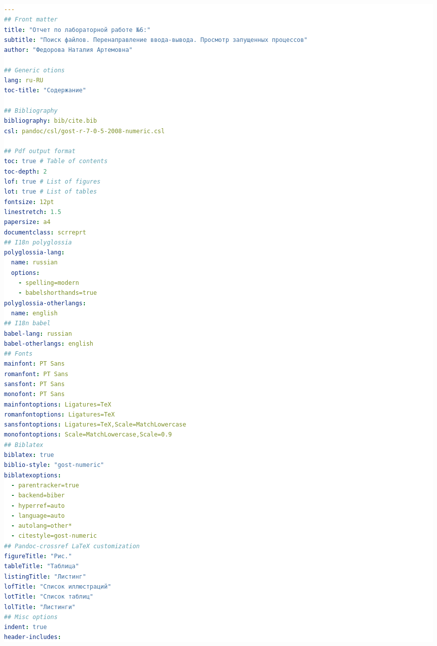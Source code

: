 ```yaml
---
## Front matter
title: "Отчет по лабораторной работе №6:"
subtitle: "Поиск файлов. Перенаправление ввода-вывода. Просмотр запущенных процессов"
author: "Федорова Наталия Артемовна"

## Generic otions
lang: ru-RU
toc-title: "Содержание"

## Bibliography
bibliography: bib/cite.bib
csl: pandoc/csl/gost-r-7-0-5-2008-numeric.csl

## Pdf output format
toc: true # Table of contents
toc-depth: 2
lof: true # List of figures
lot: true # List of tables
fontsize: 12pt
linestretch: 1.5
papersize: a4
documentclass: scrreprt
## I18n polyglossia
polyglossia-lang:
  name: russian
  options:
	- spelling=modern
	- babelshorthands=true
polyglossia-otherlangs:
  name: english
## I18n babel
babel-lang: russian
babel-otherlangs: english
## Fonts
mainfont: PT Sans
romanfont: PT Sans
sansfont: PT Sans
monofont: PT Sans
mainfontoptions: Ligatures=TeX
romanfontoptions: Ligatures=TeX
sansfontoptions: Ligatures=TeX,Scale=MatchLowercase
monofontoptions: Scale=MatchLowercase,Scale=0.9
## Biblatex
biblatex: true
biblio-style: "gost-numeric"
biblatexoptions:
  - parentracker=true
  - backend=biber
  - hyperref=auto
  - language=auto
  - autolang=other*
  - citestyle=gost-numeric
## Pandoc-crossref LaTeX customization
figureTitle: "Рис."
tableTitle: "Таблица"
listingTitle: "Листинг"
lofTitle: "Список иллюстраций"
lotTitle: "Список таблиц"
lolTitle: "Листинги"
## Misc options
indent: true
header-includes:
```